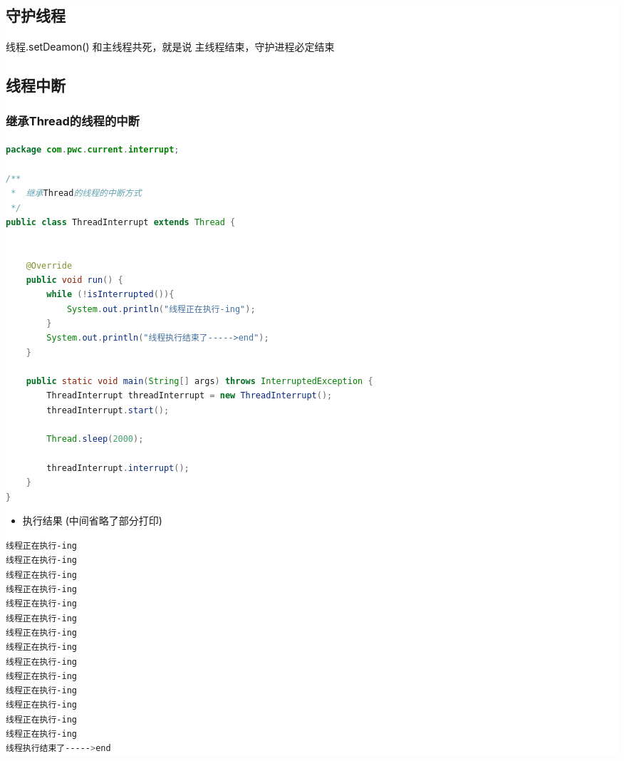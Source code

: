 ## 守护线程
线程.setDeamon() 
和主线程共死，就是说 主线程结束，守护进程必定结束


## 线程中断

### 继承Thread的线程的中断

 ```java  
 package com.pwc.current.interrupt;
 
 /**
  *  继承Thread的线程的中断方式
  */
 public class ThreadInterrupt extends Thread {
 
 
     @Override
     public void run() {
         while (!isInterrupted()){
             System.out.println("线程正在执行-ing");
         }
         System.out.println("线程执行结束了----->end");
     }
 
     public static void main(String[] args) throws InterruptedException {
         ThreadInterrupt threadInterrupt = new ThreadInterrupt();
         threadInterrupt.start();
 
         Thread.sleep(2000);
 
         threadInterrupt.interrupt();
     }
 }

 ```
 * 执行结果 (中间省略了部分打印)
 ```sh  
 线程正在执行-ing
 线程正在执行-ing
 线程正在执行-ing
 线程正在执行-ing
 线程正在执行-ing
 线程正在执行-ing
 线程正在执行-ing
 线程正在执行-ing
 线程正在执行-ing
 线程正在执行-ing
 线程正在执行-ing
 线程正在执行-ing
 线程正在执行-ing
 线程正在执行-ing
 线程执行结束了----->end
 ```
 